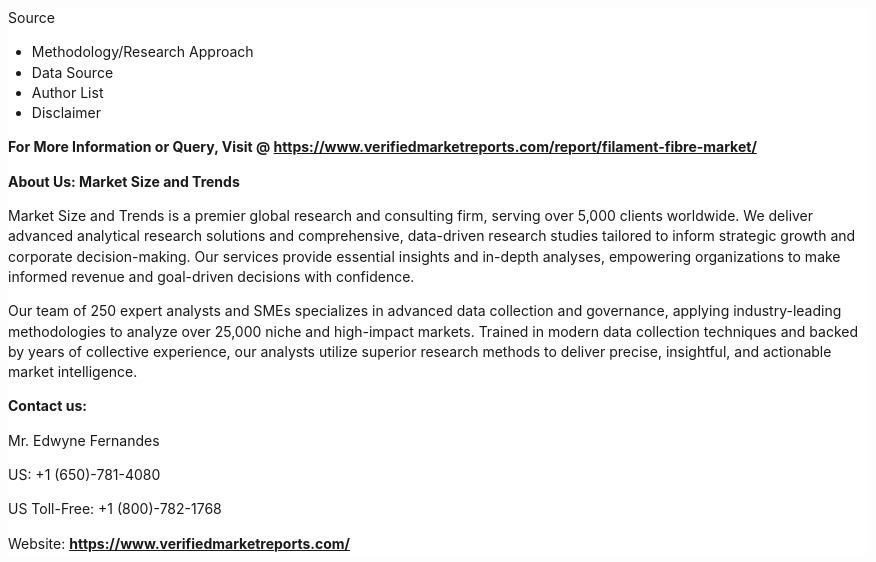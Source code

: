 Source</strong></p><ul><li>Methodology/Research Approach</li><li>Data Source</li><li>Author List</li><li>Disclaimer</li></ul></p><p><strong>For More Information or Query, Visit @ <a href="https://www.verifiedmarketreports.com/report/filament-fibre-market/">https://www.verifiedmarketreports.com/report/filament-fibre-market/</a></strong></p><p><strong>About Us: Market Size and Trends</strong></p><p>Market Size and Trends is a premier global research and consulting firm, serving over 5,000 clients worldwide. We deliver advanced analytical research solutions and comprehensive, data-driven research studies tailored to inform strategic growth and corporate decision-making. Our services provide essential insights and in-depth analyses, empowering organizations to make informed revenue and goal-driven decisions with confidence.</p><p>Our team of 250 expert analysts and SMEs specializes in advanced data collection and governance, applying industry-leading methodologies to analyze over 25,000 niche and high-impact markets. Trained in modern data collection techniques and backed by years of collective experience, our analysts utilize superior research methods to deliver precise, insightful, and actionable market intelligence.</p><p><strong>Contact us:</strong></p><p>Mr. Edwyne Fernandes</p><p>US: +1 (650)-781-4080</p><p>US Toll-Free: +1 (800)-782-1768</p><p>Website: <strong><a href="https://www.verifiedmarketreports.com/">https://www.verifiedmarketreports.com/</a></strong></p>
